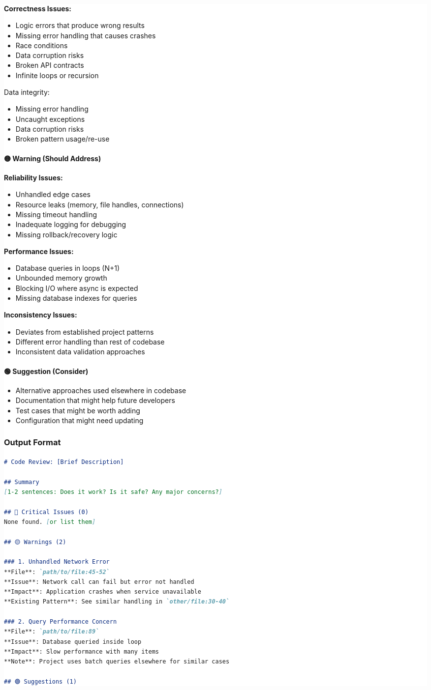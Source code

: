 **Correctness Issues:**
- Logic errors that produce wrong results
- Missing error handling that causes crashes
- Race conditions
- Data corruption risks
- Broken API contracts
- Infinite loops or recursion

Data integrity:
- Missing error handling
- Uncaught exceptions
- Data corruption risks
- Broken pattern usage/re-use

#### 🟡 Warning (Should Address)
**Reliability Issues:**
- Unhandled edge cases
- Resource leaks (memory, file handles, connections)
- Missing timeout handling
- Inadequate logging for debugging
- Missing rollback/recovery logic

**Performance Issues:**
- Database queries in loops (N+1)
- Unbounded memory growth
- Blocking I/O where async is expected
- Missing database indexes for queries

**Inconsistency Issues:**
- Deviates from established project patterns
- Different error handling than rest of codebase
- Inconsistent data validation approaches

#### 🟢 Suggestion (Consider)
- Alternative approaches used elsewhere in codebase
- Documentation that might help future developers
- Test cases that might be worth adding
- Configuration that might need updating

### Output Format

```markdown
# Code Review: [Brief Description]

## Summary
[1-2 sentences: Does it work? Is it safe? Any major concerns?]

## 🔴 Critical Issues (0)
None found. [or list them]

## 🟡 Warnings (2)

### 1. Unhandled Network Error
**File**: `path/to/file:45-52`
**Issue**: Network call can fail but error not handled
**Impact**: Application crashes when service unavailable
**Existing Pattern**: See similar handling in `other/file:30-40`

### 2. Query Performance Concern
**File**: `path/to/file:89`
**Issue**: Database queried inside loop
**Impact**: Slow performance with many items
**Note**: Project uses batch queries elsewhere for similar cases

## 🟢 Suggestions (1)
```